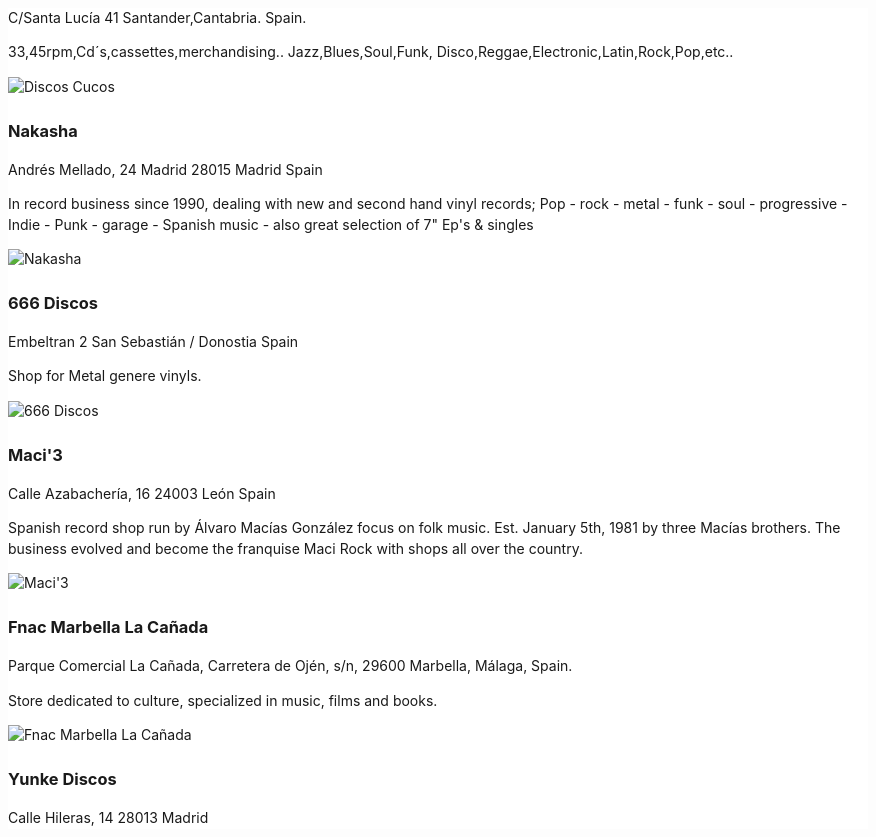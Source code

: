 C/Santa Lucía 41
Santander,Cantabria. Spain.

33,45rpm,Cd´s,cassettes,merchandising..
Jazz,Blues,Soul,Funk, Disco,Reggae,Electronic,Latin,Rock,Pop,etc..

![Discos Cucos](https://discogslabs.imgix.net/vinylhub/562f3e0c64b2ad001136dc49.jpg?auto=compress%2Cformat&fit=max&fm=jpg&h=2000&w=2000&s=87e63e8d07278127420938fb7d6b73a6 "Discos Cucos")

### Nakasha

Andrés Mellado, 24
Madrid 28015 Madrid
Spain

In record business since 1990, dealing with new and second hand vinyl records; Pop - rock - metal - funk - soul - progressive - Indie - Punk - garage -  Spanish music -  also great selection of 7" Ep's & singles

![Nakasha](https://discogslabs.imgix.net/vinylhub/56e0592d680384001b39461c.jpg?auto=compress%2Cformat&fit=max&fm=jpg&h=2000&w=2000&s=d4e8b73969805dfe44e288cdf2653961 "Nakasha")

### 666 Discos

Embeltran 2
San Sebastián / Donostia
Spain

Shop for Metal genere vinyls.

![666 Discos](https://discogslabs.imgix.net/vinylhub/567e662c1a8ea30011af43ff.jpg?auto=compress%2Cformat&fit=max&fm=jpg&h=2000&w=2000&s=eb85c807e73cf8f10670e87e02e2da72 "666 Discos")

### Maci'3

Calle Azabachería, 16
24003 León
Spain

Spanish record shop run by Álvaro Macías González focus on folk music. Est. January 5th, 1981 by three Macías brothers. The business evolved and become the franquise Maci Rock with shops all over the country.

![Maci'3](https://discogslabs.imgix.net/vinylhub/59499e55a0b86d000e06a92f.jpg?auto=compress%2Cformat&fit=max&fm=jpg&h=2000&w=2000&s=484665ad4ba2db2e57d797ba77072605 "Maci'3")

### Fnac Marbella La Cañada

Parque Comercial La Cañada, Carretera de Ojén, s/n, 29600 Marbella, Málaga, Spain.

Store dedicated to culture, specialized in music, films and books.

![Fnac Marbella La Cañada](https://discogslabs.imgix.net/vinylhub/5acc20f8947f9d0027bd2e28.jpg?auto=compress%2Cformat&fit=max&fm=jpg&h=2000&w=2000&s=6d914cbbbe45c01d8d335a4878140170 "Fnac Marbella La Cañada")

### Yunke Discos

Calle Hileras, 14
28013 Madrid
